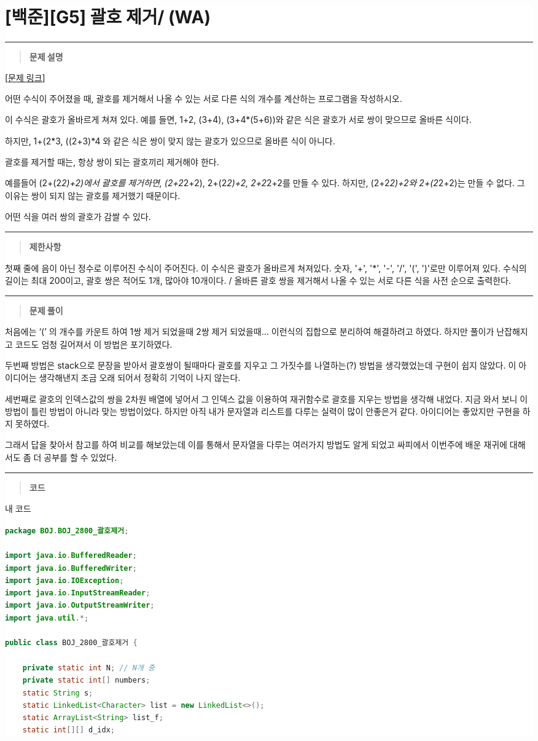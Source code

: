 # [백준][G5] 괄호 제거/ (WA)

---

> **문제 설명**
> 

[[문제 링크](https://www.acmicpc.net/problem/2800)]

어떤 수식이 주어졌을 때, 괄호를 제거해서 나올 수 있는 서로 다른 식의 개수를 계산하는 프로그램을 작성하시오.

이 수식은 괄호가 올바르게 쳐져 있다. 예를 들면, 1+2, (3+4), (3+4*(5+6))와 같은 식은 괄호가 서로 쌍이 맞으므로 올바른 식이다.

하지만, 1+(2*3, ((2+3)*4 와 같은 식은 쌍이 맞지 않는 괄호가 있으므로 올바른 식이 아니다.

괄호를 제거할 때는, 항상 쌍이 되는 괄호끼리 제거해야 한다.

예를들어 (2+(2*2)+2)에서 괄호를 제거하면, (2+2*2+2), 2+(2*2)+2, 2+2*2+2를 만들 수 있다. 하지만, (2+2*2)+2와 2+(2*2+2)는 만들 수 없다. 그 이유는 쌍이 되지 않는 괄호를 제거했기 때문이다.

어떤 식을 여러 쌍의 괄호가 감쌀 수 있다.

---

> **제한사항**
> 

첫째 줄에 음이 아닌 정수로 이루어진 수식이 주어진다. 이 수식은 괄호가 올바르게 쳐져있다. 숫자, '+', '*', '-', '/', '(', ')'로만 이루어져 있다. 수식의 길이는 최대 200이고, 괄호 쌍은 적어도 1개, 많아야 10개이다. / 올바른 괄호 쌍을 제거해서 나올 수 있는 서로 다른 식을 사전 순으로 출력한다.

---

> **문제 풀이**
> 

처음에는 ‘(’ 의 개수를 카운트 하여 1쌍 제거 되었을때 2쌍 제거 되었을때… 이런식의 집합으로 분리하여 해결하려고 하였다. 하지만 풀이가 난잡해지고 코드도 엄청 길어져서 이 방법은 포기하였다.

두번째 방법은 stack으로 문장을 받아서 괄호쌍이 될때마다 괄호를 지우고 그 가짓수를 나열하는(?) 방법을 생각했었는데 구현이 쉽지 않았다. 이 아이디어는 생각해낸지 조금 오래 되어서 정확히 기억이 나지 않는다.

세번째로 괄호의 인덱스값의 쌍을 2차원 배열에 넣어서 그 인덱스 값을 이용하여 재귀함수로 괄호를 지우는 방법을 생각해 내었다. 지금 와서 보니 이 방법이 틀린 방법이 아니라 맞는 방법이었다. 하지만 아직 내가 문자열과 리스트를 다루는 실력이 많이 안좋은거 같다. 아이디어는 좋았지만 구현을 하지 못하였다. 

그래서 답을 찾아서 참고를 하여 비교를 해보았는데 이를 통해서 문자열을 다루는 여러가지 방법도 알게 되었고 싸피에서 이번주에 배운 재귀에 대해서도 좀 더 공부를 할 수 있었다.

---

> **코드**
> 

내 코드

```java
package BOJ.BOJ_2800_괄호제거;

import java.io.BufferedReader;
import java.io.BufferedWriter;
import java.io.IOException;
import java.io.InputStreamReader;
import java.io.OutputStreamWriter;
import java.util.*;

public class BOJ_2800_괄호제거 {
	
	private static int N; // N개 중
	private static int[] numbers;
	static String s;
	static LinkedList<Character> list = new LinkedList<>();
	static ArrayList<String> list_f;
	static int[][] d_idx;
```